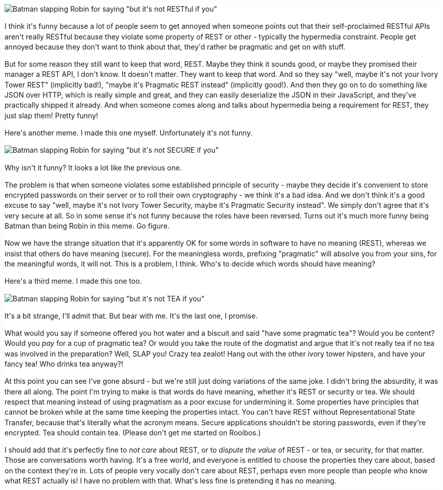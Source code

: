 ![Batman slapping Robin for saying "but it's not RESTful if you"](/images/batman-rest.png)

I think it's funny because a lot of people seem to get annoyed when someone points out that their self-proclaimed RESTful APIs aren't really RESTful because they violate some property of REST or other - typically the hypermedia constraint. People get annoyed because they don't want to think about that, they'd rather be pragmatic and get on with stuff.

But for some reason they still want to keep that word, REST. Maybe they think it sounds good, or maybe they promised their manager a REST API, I don't know. It doesn't matter. They want to keep that word. And so they say "well, maybe it's not your Ivory Tower REST" (implicitly bad!), "maybe it's Pragmatic REST instead" (implicitly good!). And then they go on to do something like JSON over HTTP, which is really simple and great, and they can easily deserialize the JSON in their JavaScript, and they've practically shipped it already. And when someone comes along and talks about hypermedia being a requirement for REST, they just slap them! Pretty funny!

Here's another meme. I made this one myself. Unfortunately it's not funny.

![Batman slapping Robin for saying "but it's not SECURE if you"](/images/batman-secure.png)

Why isn't it funny? It looks a lot like the previous one.

The problem is that when someone violates some established principle of security - maybe they decide it's convenient to store encrypted passwords on their server or to roll their own cryptography - we think it's a bad idea. And we don't think it's a good excuse to say "well, maybe it's not Ivory Tower Security, maybe it's Pragmatic Security instead". We simply don't agree that it's very secure at all. So in some sense it's not funny because the roles have been reversed. Turns out it's much more funny being Batman than being Robin in this meme. Go figure.

Now we have the strange situation that it's apparently OK for some words in software to have no meaning (REST), whereas we insist that others do have meaning (secure). For the meaningless words, prefixing "pragmatic" will absolve you from your sins, for the meaningful words, it will not. This is a problem, I think. Who's to decide which words should have meaning?

Here's a third meme. I made this one too.

![Batman slapping Robin for saying "but it's not TEA if you"](/images/batman-tea.png)

It's a bit strange, I'll admit that. But bear with me. It's the last one, I promise.

What would you say if someone offered you hot water and a biscuit and said "have some pragmatic tea"? Would you be content? Would you _pay_ for a cup of pragmatic tea? Or would you take the route of the dogmatist and argue that it's not really tea if no tea was involved in the preparation? Well, SLAP you! Crazy tea zealot! Hang out with the other ivory tower hipsters, and have your fancy tea! Who drinks tea anyway?!

At this point you can see I've gone absurd - but we're still just doing variations of the same joke. I didn't bring the absurdity, it was there all along. The point I'm trying to make is that words do have meaning, whether it's REST or security or tea. We should respect that meaning instead of using pragmatism as a poor excuse for undermining it. Some properties have principles that cannot be broken while at the same time keeping the properties intact. You can't have REST without Representational State Transfer, because that's literally what the acronym means. Secure applications shouldn't be storing passwords, even if they're encrypted. Tea should contain tea. (Please don't get me started on Rooibos.)

I should add that it's perfectly fine to _not care_ about REST, or to _dispute the value_ of REST - or tea, or security, for that matter. Those are conversations worth having. It's a free world, and everyone is entitled to choose the properties they care about, based on the context they're in. Lots of people very vocally don't care about REST, perhaps even more people than people who know what REST actually is! I have no problem with that. What's less fine is pretending it has no meaning.
